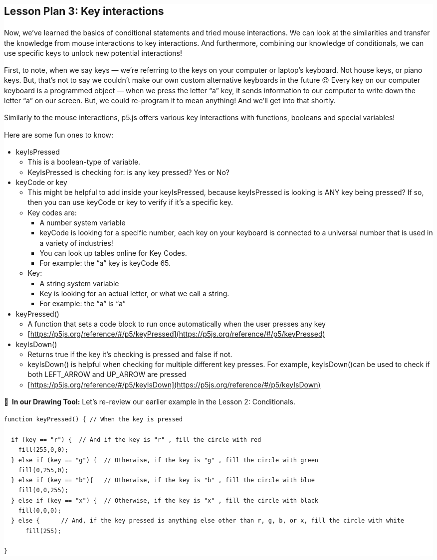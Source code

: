 
## Lesson Plan 3: Key interactions

Now, we’ve learned the basics of conditional statements and tried mouse interactions. We can look at the similarities and transfer the knowledge from mouse interactions to key interactions. And furthermore, combining our knowledge of conditionals, we can use specific keys to unlock new potential interactions! 

First, to note, when we say keys — we’re referring to the keys on your computer or laptop’s keyboard. Not house keys, or piano keys. But, that’s not to say we couldn’t make our own custom alternative keyboards in the future 😉 Every key on our computer keyboard is a programmed object — when we press the letter “a” key, it sends information to our computer to write down the letter “a” on our screen. But, we could re-program it to mean anything! And we’ll get into that shortly. 

Similarly to the mouse interactions, p5.js offers various key interactions with functions, booleans and special variables!

Here are some fun ones to know:

- keyIsPressed
    - This is a boolean-type of variable.
    - KeyIsPressed is checking for: is any key pressed? Yes or No?
- keyCode or key
    - This might be helpful to add inside your keyIsPressed, because keyIsPressed is looking is ANY key being pressed? If so, then you can use keyCode or key to verify if it’s a specific key.
    - Key codes are:
        - A number system variable
        - keyCode is looking for a specific number, each key on your keyboard is connected to a universal number that is used in a variety of industries!
        - You can look up tables online for Key Codes.
        - For example: the “a” key is keyCode 65.
    - Key:
        - A string system variable
        - Key is looking for an actual letter, or what we call a string.
        - For example: the “a” is “a”
- keyPressed()
    - A function that sets a code block to run once automatically when the user presses any key
    - [https://p5js.org/reference/#/p5/keyPressed](https://p5js.org/reference/#/p5/keyPressed)
- keyIsDown()
    - Returns true if the key it’s checking is pressed and false if not.
    - keyIsDown() is helpful when checking for multiple different key presses. For example, keyIsDown()can be used to check if both LEFT_ARROW and UP_ARROW are pressed
    - [https://p5js.org/reference/#/p5/keyIsDown](https://p5js.org/reference/#/p5/keyIsDown)

**🎨  In our Drawing Tool:** Let’s re-review our earlier example in the Lesson 2: Conditionals. 

```wasm
function keyPressed() { // When the key is pressed

  if (key == "r") {  // And if the key is "r" , fill the circle with red 
    fill(255,0,0);
  } else if (key == "g") {  // Otherwise, if the key is "g" , fill the circle with green 
    fill(0,255,0); 
  } else if (key == "b"){   // Otherwise, if the key is "b" , fill the circle with blue 
    fill(0,0,255);
  } else if (key == "x") {  // Otherwise, if the key is "x" , fill the circle with black 
    fill(0,0,0);
  } else {      // And, if the key pressed is anything else other than r, g, b, or x, fill the circle with white 
	  fill(255);
	  
}
```
